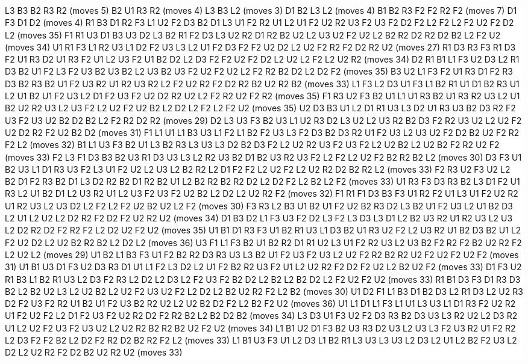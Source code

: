 L3 B3 B2 R3 R2  (moves 5)
B2 U1 R3 R2  (moves 4)
L3 B3 L2  (moves 3)
D1 B2 L3 L2  (moves 4)
B1 B2 R3 F2 F2 R2 F2  (moves 7)
D1 F3 D1 D2  (moves 4)
R1 B3 D1 R2 F3 L1 U2 F2 D3 B2 D1 L3 U1 F2 R2 U1 L2 U1 F2 U2 R2 U3 F2 U3 F2 D2 F2 L2 F2 L2 F2 U2 F2 D2 L2  (moves 35)
F1 R1 U3 D1 B3 U3 D2 L3 B2 R1 F2 D3 L3 U2 R2 D1 R2 B2 U2 L2 U3 U2 F2 U2 L2 B2 R2 D2 R2 D2 B2 L2 F2 U2  (moves 34)
U1 R1 F3 L1 R2 U3 L1 D2 F2 U3 L3 L2 U1 F2 D3 F2 F2 U2 D2 L2 U2 F2 R2 F2 D2 R2 U2  (moves 27)
R1 D3 R3 F3 R1 D3 F2 U1 R3 D2 U1 R3 F2 U1 L2 U3 F2 U1 B2 D2 L2 D3 F2 F2 U2 F2 D2 L2 U2 L2 F2 L2 U2 R2  (moves 34)
D2 R1 B1 L1 F3 U2 D3 L2 R1 D3 B2 U1 F2 L3 F2 U3 B2 U3 B2 L2 U3 B2 U3 F2 U2 F2 U2 L2 F2 R2 B2 D2 L2 D2 F2  (moves 35)
B3 U2 L1 F3 F2 U1 R3 D1 F2 R3 D3 B2 R3 B2 U1 F2 U3 R2 U1 R2 U3 R2 L2 F2 U2 R2 F2 D2 R2 B2 U2 R2 B2  (moves 33)
L1 F3 L2 D3 U1 F3 L1 B2 R1 U1 D1 B2 R3 U1 L2 U1 B2 U1 F2 U3 L2 D1 F2 U3 F2 U2 D2 R2 U2 L2 F2 R2 U2 F2 R2  (moves 35)
F1 R3 U2 F3 B2 U1 L1 U1 R3 B2 U1 R3 R2 U3 L2 U1 B2 U2 R2 U3 L2 U3 F2 L2 U2 F2 U2 B2 L2 D2 L2 F2 L2 F2 U2  (moves 35)
U2 D3 B3 U1 L2 D1 R1 U3 L3 D2 U1 R3 U3 B2 D3 R2 F2 U3 F2 U3 U2 B2 D2 B2 L2 F2 R2 D2 R2  (moves 29)
D2 L3 U3 F3 B2 U3 L1 U2 R3 D2 L3 U2 L2 U3 R2 B2 D3 F2 R2 U3 U2 L2 U2 F2 U2 D2 R2 F2 U2 B2 D2  (moves 31)
F1 L1 U1 L1 B3 U3 L1 F2 L1 B2 F2 U3 L3 F2 D3 B2 D3 R2 U1 F2 U3 L2 U3 U2 F2 D2 B2 U2 F2 R2 F2 L2  (moves 32)
B1 L1 U3 F3 B2 U1 L3 B2 R3 L3 U3 L3 D2 B2 D3 F2 L2 U2 R2 U3 F2 U3 F2 L2 U2 B2 L2 U2 B2 F2 R2 U2 F2  (moves 33)
F2 L3 F1 D3 B3 B2 U3 R1 D3 U3 L3 L2 R2 U3 B2 D1 B2 U3 R2 U3 F2 L2 F2 L2 U2 F2 B2 R2 B2 L2  (moves 30)
D3 F3 U1 B2 U3 L1 D1 R3 U3 F2 L3 U1 F2 U2 L2 U3 L2 B2 R2 L2 D1 F2 F2 L2 U2 F2 L2 U2 R2 D2 B2 R2 L2  (moves 33)
F2 R3 U2 F3 U2 L2 B2 D1 F2 R3 B2 D1 L3 D2 R2 B2 D1 R2 B2 U1 L2 B2 R2 B2 R2 D2 L2 D2 F2 L2 B2 L2 F2  (moves 33)
U1 R3 F3 D3 R3 B2 L3 D1 F2 U1 R3 L2 U1 B2 D1 L2 U3 R2 U1 L2 U3 F2 U3 F2 U2 B2 L2 D2 L2 U2 R2 F2  (moves 32)
F1 R1 F1 D3 B3 F3 U1 R2 F2 U1 L3 U1 F2 U2 R2 U1 R2 U3 L2 U3 D2 L2 F2 L2 F2 U2 B2 U2 L2 F2  (moves 30)
F3 R3 L2 B3 U1 B2 U1 F2 U2 B2 R3 D2 L3 B2 U1 F2 U3 L2 U1 B2 D3 L2 U1 L2 U2 L2 D2 R2 F2 D2 F2 U2 R2 U2  (moves 34)
D1 B3 D2 L1 F3 U3 F2 D2 L3 F2 L3 D3 L3 D1 L2 B2 U3 R2 U1 R2 U3 L2 U3 L2 D2 R2 D2 F2 R2 F2 L2 D2 U2 F2 U2  (moves 35)
U1 B1 D1 R3 F3 U1 B2 R1 U3 L1 D3 B2 U1 R3 U2 F2 L2 U3 R2 U1 B2 D3 B2 U1 L2 F2 U2 D2 L2 U2 B2 R2 B2 L2 D2 L2  (moves 36)
U3 F1 L1 F3 B2 U1 B2 R2 D1 R1 U2 L3 U1 F2 R2 U3 L2 U3 B2 F2 R2 F2 B2 U2 R2 F2 L2 U2 L2  (moves 29)
U1 B2 L1 B3 F3 U1 F2 B2 R2 D3 R3 U3 L3 B2 U1 F2 U3 F2 U3 L2 U2 F2 R2 B2 R2 U2 F2 U2 F2 U2 F2  (moves 31)
U1 B1 U3 D1 F3 U2 D3 R3 D1 U1 L1 F2 L3 D2 L2 U1 F2 B2 R2 U3 F2 U1 L2 U2 R2 F2 D2 F2 U2 L2 B2 U2 F2  (moves 33)
D1 F3 U2 R1 B3 L1 B2 R1 U3 L2 D3 F2 R3 L2 D2 L2 D3 L2 F2 U3 F2 B2 D2 L2 B2 L2 B2 D2 L2 F2 U2 F2 U2  (moves 33)
R1 B1 D3 F3 D1 R3 D3 B2 L2 B2 U2 L3 L2 U2 B2 L2 U2 F2 U3 U2 F2 L2 D2 L2 B2 U2 R2 F2 L2 B2  (moves 30)
U1 D2 F1 L1 B3 D1 B2 D3 L2 R1 D3 L2 U2 R3 D2 F2 U3 F2 R2 U1 B2 U1 F2 U3 B2 R2 U2 L2 U2 B2 D2 F2 L2 B2 F2 U2  (moves 36)
U1 L1 D1 L1 F3 L1 U1 L3 U3 L1 D1 R3 F2 U2 R2 U1 F2 U2 F2 L2 D1 F2 U3 F2 U2 R2 D2 F2 R2 B2 L2 B2 D2 B2  (moves 34)
L3 D3 U1 F3 U2 F2 D3 R3 B2 D3 U3 L3 R2 U2 L2 D3 R2 U1 L2 U2 F2 U3 F2 U3 U2 L2 U2 R2 B2 R2 B2 U2 F2 U2  (moves 34)
L1 B1 U2 D1 F3 B2 U3 R3 D2 U3 L2 U3 L3 F2 U3 R2 U1 F2 R2 L2 D3 F2 F2 B2 L2 D2 F2 R2 D2 B2 R2 F2 L2  (moves 33)
L1 B1 U3 F3 U1 L2 D3 L1 B2 R1 L3 U3 L3 U3 L2 D3 L2 U1 L2 B2 F2 U3 L2 D2 L2 U2 R2 F2 D2 B2 U2 R2 U2  (moves 33)
